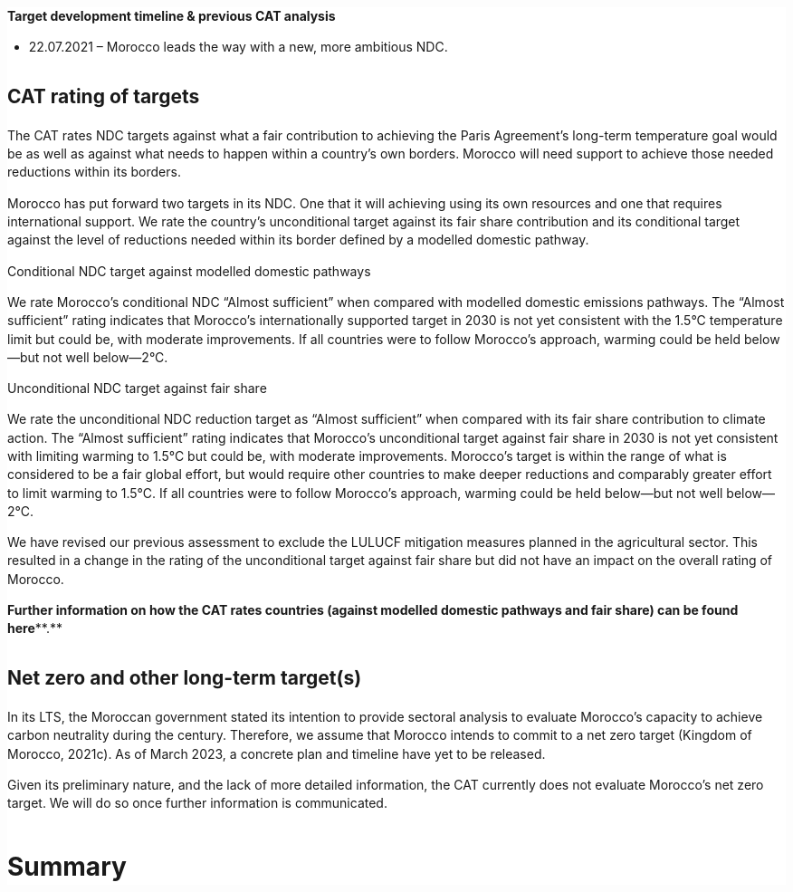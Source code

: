 **Target development timeline & previous CAT analysis**

- 22.07.2021 – Morocco leads the way with a new, more ambitious NDC.

## CAT rating of targets

The CAT rates NDC targets against what a fair contribution to achieving the Paris Agreement’s long-term temperature goal would be as well as against what needs to happen within a country’s own borders. Morocco will need support to achieve those needed reductions within its borders.

Morocco has put forward two targets in its NDC. One that it will achieving using its own resources and one that requires international support. We rate the country’s unconditional target against its fair share contribution and its conditional target against the level of reductions needed within its border defined by a modelled domestic pathway.

Conditional NDC target against modelled domestic pathways

We rate Morocco’s conditional NDC “Almost sufficient” when compared with modelled domestic emissions pathways. The “Almost sufficient” rating indicates that Morocco’s internationally supported target in 2030 is not yet consistent with the 1.5°C temperature limit but could be, with moderate improvements. If all countries were to follow Morocco’s approach, warming could be held below—but not well below—2°C.

Unconditional NDC target against fair share

We rate the unconditional NDC reduction target as “Almost sufficient” when compared with its fair share contribution to climate action. The “Almost sufficient” rating indicates that Morocco’s unconditional target against fair share in 2030 is not yet consistent with limiting warming to 1.5°C but could be, with moderate improvements. Morocco’s target is within the range of what is considered to be a fair global effort, but would require other countries to make deeper reductions and comparably greater effort to limit warming to 1.5°C. If all countries were to follow Morocco’s approach, warming could be held below—but not well below—2°C.

We have revised our previous assessment to exclude the LULUCF mitigation measures planned in the agricultural sector. This resulted in a change in the rating of the unconditional target against fair share but did not have an impact on the overall rating of Morocco.

**Further information on how the CAT rates countries (against modelled domestic pathways and fair share) can be found** **here****.**


## Net zero and other long-term target(s)

In its LTS, the Moroccan government stated its intention to provide sectoral analysis to evaluate Morocco’s capacity to achieve carbon neutrality during the century. Therefore, we assume that Morocco intends to commit to a net zero target (Kingdom of Morocco, 2021c). As of March 2023, a concrete plan and timeline have yet to be released.

Given its preliminary nature, and the lack of more detailed information, the CAT currently does not evaluate Morocco’s net zero target. We will do so once further information is communicated.


# Summary

